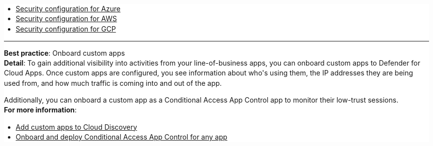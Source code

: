 * [Security configuration for Azure](security-config.md)
* [Security configuration for AWS](security-config-aws.md)
* [Security configuration for GCP](security-config-gcp.md)

---

**Best practice**: Onboard custom apps  
**Detail**: To gain additional visibility into activities from your line-of-business apps, you can onboard custom apps to Defender for Cloud Apps. Once custom apps are configured, you see information about who's using them, the IP addresses they are being used from, and how much traffic is coming into and out of the app.

Additionally, you can onboard a custom app as a Conditional Access App Control app to monitor their low-trust sessions.  
**For more information**:

* [Add custom apps to Cloud Discovery](cloud-discovery-custom-apps.md)
* [Onboard and deploy Conditional Access App Control for any app](proxy-deployment-any-app.md)
